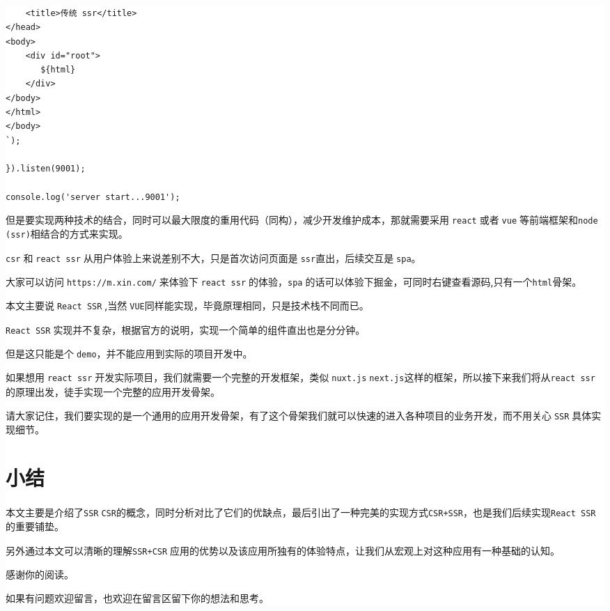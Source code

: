 ```
    <title>传统 ssr</title>
</head>
<body>
    <div id="root">
       ${html}
    </div>
</body>
</html>
</body>
`);

}).listen(9001);

console.log('server start...9001');

```

但是要实现两种技术的结合，同时可以最大限度的重用代码（同构），减少开发维护成本，那就需要采用 `react` 或者 `vue` 等前端框架和`node(ssr)`相结合的方式来实现。

`csr` 和 `react ssr` 从用户体验上来说差别不大，只是首次访问页面是 `ssr`直出，后续交互是 `spa`。

大家可以访问 `https://m.xin.com/` 来体验下 `react ssr` 的体验，`spa` 的话可以体验下掘金，可同时右键查看源码,只有一个`html`骨架。

本文主要说 `React SSR` ,当然 `VUE`同样能实现，毕竟原理相同，只是技术栈不同而已。

`React SSR` 实现并不复杂，根据官方的说明，实现一个简单的组件直出也是分分钟。

但是这只能是个 `demo`，并不能应用到实际的项目开发中。

如果想用 `react ssr` 开发实际项目，我们就需要一个完整的开发框架，类似 `nuxt.js` `next.js`这样的框架，所以接下来我们将从`react ssr` 的原理出发，徒手实现一个完整的应用开发骨架。

请大家记住，我们要实现的是一个通用的应用开发骨架，有了这个骨架我们就可以快速的进入各种项目的业务开发，而不用关心 `SSR` 具体实现细节。

# 小结

本文主要是介绍了`SSR` `CSR`的概念，同时分析对比了它们的优缺点，最后引出了一种完美的实现方式`CSR+SSR`，也是我们后续实现`React SSR`的重要铺垫。

另外通过本文可以清晰的理解`SSR+CSR` 应用的优势以及该应用所独有的体验特点，让我们从宏观上对这种应用有一种基础的认知。

感谢你的阅读。

如果有问题欢迎留言，也欢迎在留言区留下你的想法和思考。
